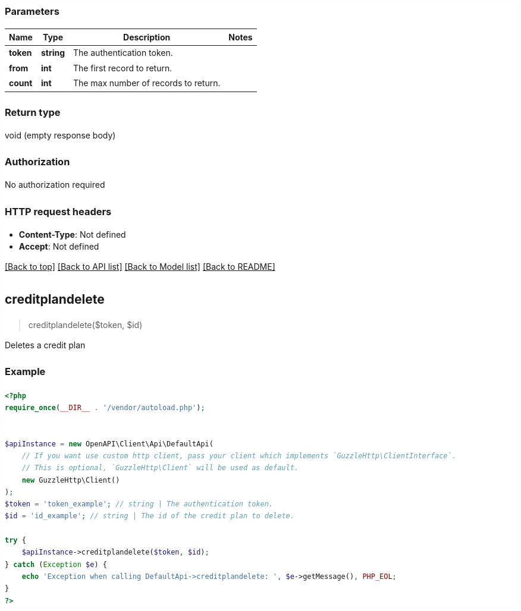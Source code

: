 ### Parameters


Name | Type | Description  | Notes
------------- | ------------- | ------------- | -------------
 **token** | **string**| The authentication token. |
 **from** | **int**| The first record to return. |
 **count** | **int**| The max number of records to return. |

### Return type

void (empty response body)

### Authorization

No authorization required

### HTTP request headers

- **Content-Type**: Not defined
- **Accept**: Not defined

[[Back to top]](#) [[Back to API list]](../../README.md#documentation-for-api-endpoints)
[[Back to Model list]](../../README.md#documentation-for-models)
[[Back to README]](../../README.md)


## creditplandelete

> creditplandelete($token, $id)

Deletes a credit plan

### Example

```php
<?php
require_once(__DIR__ . '/vendor/autoload.php');


$apiInstance = new OpenAPI\Client\Api\DefaultApi(
    // If you want use custom http client, pass your client which implements `GuzzleHttp\ClientInterface`.
    // This is optional, `GuzzleHttp\Client` will be used as default.
    new GuzzleHttp\Client()
);
$token = 'token_example'; // string | The authentication token.
$id = 'id_example'; // string | The id of the credit plan to delete.

try {
    $apiInstance->creditplandelete($token, $id);
} catch (Exception $e) {
    echo 'Exception when calling DefaultApi->creditplandelete: ', $e->getMessage(), PHP_EOL;
}
?>
```
